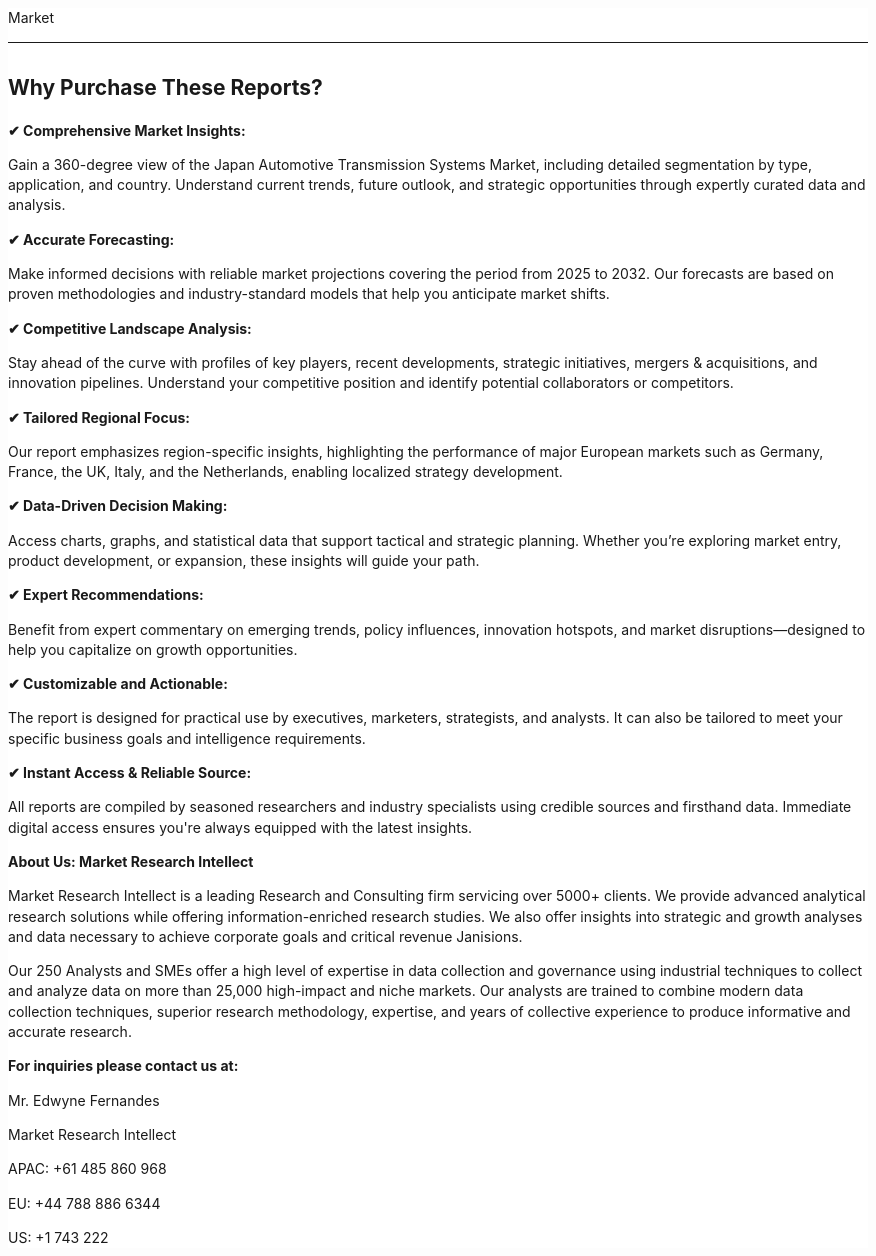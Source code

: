 Market</a></span></p></blockquote><hr /><h2>Why Purchase These Reports?</h2><p><strong>✔ Comprehensive Market Insights:</strong></p><p>Gain a 360-degree view of the Japan Automotive Transmission Systems Market, including detailed segmentation by type, application, and country. Understand current trends, future outlook, and strategic opportunities through expertly curated data and analysis.</p><p><strong>✔ Accurate Forecasting:</strong></p><p>Make informed decisions with reliable market projections covering the period from 2025 to 2032. Our forecasts are based on proven methodologies and industry-standard models that help you anticipate market shifts.</p><p><strong>✔ Competitive Landscape Analysis:</strong></p><p>Stay ahead of the curve with profiles of key players, recent developments, strategic initiatives, mergers &amp; acquisitions, and innovation pipelines. Understand your competitive position and identify potential collaborators or competitors.</p><p><strong>✔ Tailored Regional Focus:</strong></p><p>Our report emphasizes region-specific insights, highlighting the performance of major European markets such as Germany, France, the UK, Italy, and the Netherlands, enabling localized strategy development.</p><p><strong>✔ Data-Driven Decision Making:</strong></p><p>Access charts, graphs, and statistical data that support tactical and strategic planning. Whether you&rsquo;re exploring market entry, product development, or expansion, these insights will guide your path.</p><p><strong>✔ Expert Recommendations:</strong></p><p>Benefit from expert commentary on emerging trends, policy influences, innovation hotspots, and market disruptions&mdash;designed to help you capitalize on growth opportunities.</p><p><strong>✔ Customizable and Actionable:</strong></p><p>The report is designed for practical use by executives, marketers, strategists, and analysts. It can also be tailored to meet your specific business goals and intelligence requirements.</p><p><strong>✔ Instant Access &amp; Reliable Source:</strong></p><p>All reports are compiled by seasoned researchers and industry specialists using credible sources and firsthand data. Immediate digital access ensures you're always equipped with the latest insights.</p><p><strong><span class="font-[700]">About Us: Market Research Intellect</span></strong></p><p><span class="">Market Research Intellect is a leading Research and Consulting firm servicing over 5000+ clients. We provide advanced analytical research solutions while offering information-enriched research studies.&nbsp;</span>We also offer insights into strategic and growth analyses and data necessary to achieve corporate goals and critical revenue Janisions.</p><p><span class="">Our 250 Analysts and SMEs offer a high level of expertise in data collection and governance using industrial techniques to collect and analyze data on more than 25,000 high-impact and niche markets. Our analysts are trained to combine modern data collection techniques, superior research methodology, expertise, and years of collective experience to produce informative and accurate research.</span></p><p><strong>For inquiries please contact us at:</strong></p><p>Mr. Edwyne Fernandes</p><p>Market Research Intellect</p><p>APAC: +61 485 860 968</p><p>EU: +44 788 886 6344</p><p>US: +1 743 222